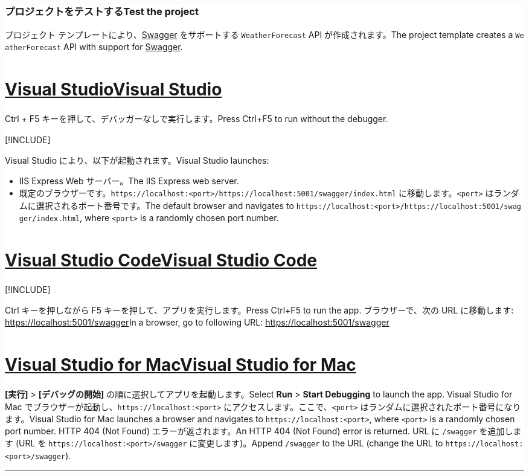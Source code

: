 
### <a name="test-the-project"></a><span data-ttu-id="2a97c-172">プロジェクトをテストする</span><span class="sxs-lookup"><span data-stu-id="2a97c-172">Test the project</span></span>

<span data-ttu-id="2a97c-173">プロジェクト テンプレートにより、[Swagger](xref:tutorials/web-api-help-pages-using-swagger) をサポートする `WeatherForecast` API が作成されます。</span><span class="sxs-lookup"><span data-stu-id="2a97c-173">The project template creates a `WeatherForecast` API with support for [Swagger](xref:tutorials/web-api-help-pages-using-swagger).</span></span>

# <a name="visual-studio"></a>[<span data-ttu-id="2a97c-174">Visual Studio</span><span class="sxs-lookup"><span data-stu-id="2a97c-174">Visual Studio</span></span>](#tab/visual-studio)

<span data-ttu-id="2a97c-175">Ctrl + F5 キーを押して、デバッガーなしで実行します。</span><span class="sxs-lookup"><span data-stu-id="2a97c-175">Press Ctrl+F5 to run without the debugger.</span></span>

[!INCLUDE[](~/includes/trustCertVS.md)]

  <span data-ttu-id="2a97c-176">Visual Studio により、以下が起動されます。</span><span class="sxs-lookup"><span data-stu-id="2a97c-176">Visual Studio launches:</span></span>

* <span data-ttu-id="2a97c-177">IIS Express Web サーバー。</span><span class="sxs-lookup"><span data-stu-id="2a97c-177">The IIS Express web server.</span></span>
* <span data-ttu-id="2a97c-178">既定のブラウザーです。`https://localhost:<port>/https://localhost:5001/swagger/index.html` に移動します。`<port>` はランダムに選択されるポート番号です。</span><span class="sxs-lookup"><span data-stu-id="2a97c-178">The default browser and navigates to `https://localhost:<port>/https://localhost:5001/swagger/index.html`, where `<port>` is a randomly chosen port number.</span></span>

# <a name="visual-studio-code"></a>[<span data-ttu-id="2a97c-179">Visual Studio Code</span><span class="sxs-lookup"><span data-stu-id="2a97c-179">Visual Studio Code</span></span>](#tab/visual-studio-code)

[!INCLUDE[](~/includes/trustCertVSC.md)]

<span data-ttu-id="2a97c-180">Ctrl キーを押しながら F5 キーを押して、アプリを実行します。</span><span class="sxs-lookup"><span data-stu-id="2a97c-180">Press Ctrl+F5 to run the app.</span></span> <span data-ttu-id="2a97c-181">ブラウザーで、次の URL に移動します: [https://localhost:5001/swagger](https://localhost:5001/swagger)</span><span class="sxs-lookup"><span data-stu-id="2a97c-181">In a browser, go to following URL: [https://localhost:5001/swagger](https://localhost:5001/swagger)</span></span>

# <a name="visual-studio-for-mac"></a>[<span data-ttu-id="2a97c-182">Visual Studio for Mac</span><span class="sxs-lookup"><span data-stu-id="2a97c-182">Visual Studio for Mac</span></span>](#tab/visual-studio-mac)

<span data-ttu-id="2a97c-183">**[実行]**  >  **[デバッグの開始]** の順に選択してアプリを起動します。</span><span class="sxs-lookup"><span data-stu-id="2a97c-183">Select **Run** > **Start Debugging** to launch the app.</span></span> <span data-ttu-id="2a97c-184">Visual Studio for Mac でブラウザーが起動し、`https://localhost:<port>` にアクセスします。ここで、`<port>` はランダムに選択されたポート番号になります。</span><span class="sxs-lookup"><span data-stu-id="2a97c-184">Visual Studio for Mac launches a browser and navigates to `https://localhost:<port>`, where `<port>` is a randomly chosen port number.</span></span> <span data-ttu-id="2a97c-185">HTTP 404 (Not Found) エラーが返されます。</span><span class="sxs-lookup"><span data-stu-id="2a97c-185">An HTTP 404 (Not Found) error is returned.</span></span> <span data-ttu-id="2a97c-186">URL に `/swagger` を追加します (URL を `https://localhost:<port>/swagger` に変更します)。</span><span class="sxs-lookup"><span data-stu-id="2a97c-186">Append `/swagger` to the URL (change the URL to `https://localhost:<port>/swagger`).</span></span>

---